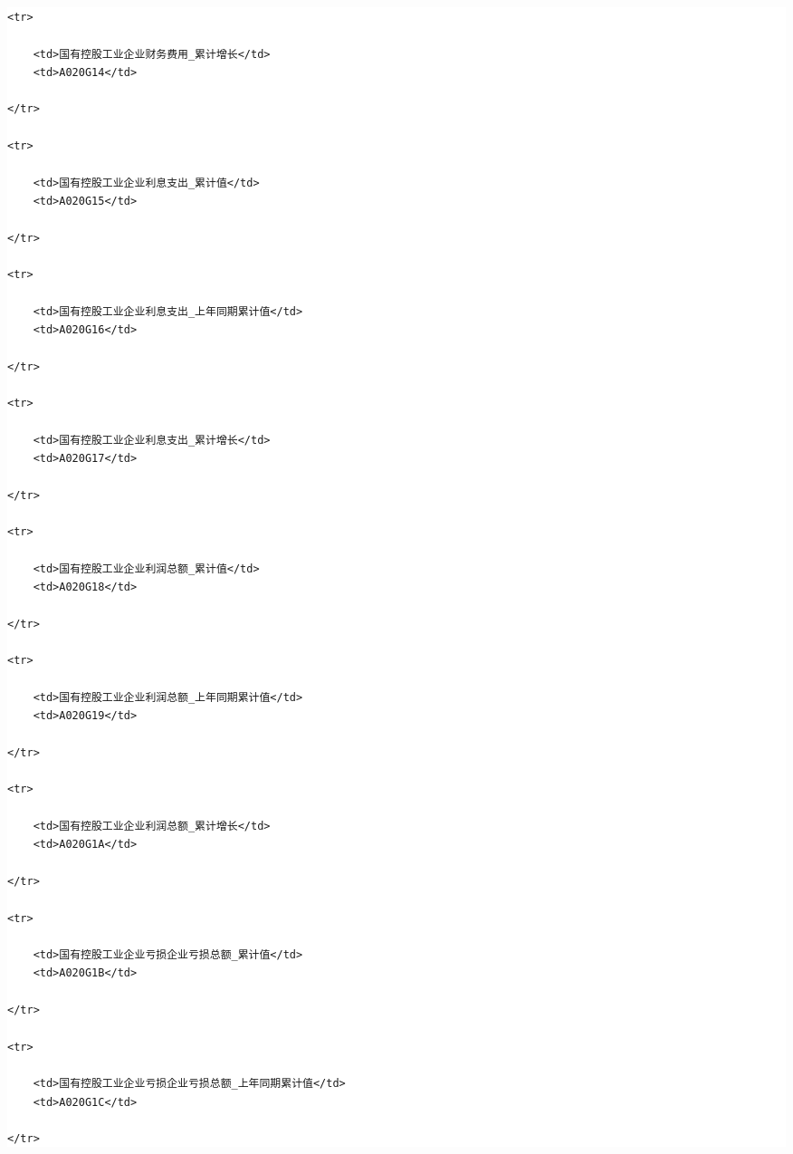     <tr>

        <td>国有控股工业企业财务费用_累计增长</td>
        <td>A020G14</td>

    </tr>
    
    <tr>

        <td>国有控股工业企业利息支出_累计值</td>
        <td>A020G15</td>

    </tr>
    
    <tr>

        <td>国有控股工业企业利息支出_上年同期累计值</td>
        <td>A020G16</td>

    </tr>
    
    <tr>

        <td>国有控股工业企业利息支出_累计增长</td>
        <td>A020G17</td>

    </tr>
    
    <tr>

        <td>国有控股工业企业利润总额_累计值</td>
        <td>A020G18</td>

    </tr>
    
    <tr>

        <td>国有控股工业企业利润总额_上年同期累计值</td>
        <td>A020G19</td>

    </tr>
    
    <tr>

        <td>国有控股工业企业利润总额_累计增长</td>
        <td>A020G1A</td>

    </tr>
    
    <tr>

        <td>国有控股工业企业亏损企业亏损总额_累计值</td>
        <td>A020G1B</td>

    </tr>
    
    <tr>

        <td>国有控股工业企业亏损企业亏损总额_上年同期累计值</td>
        <td>A020G1C</td>

    </tr>
    